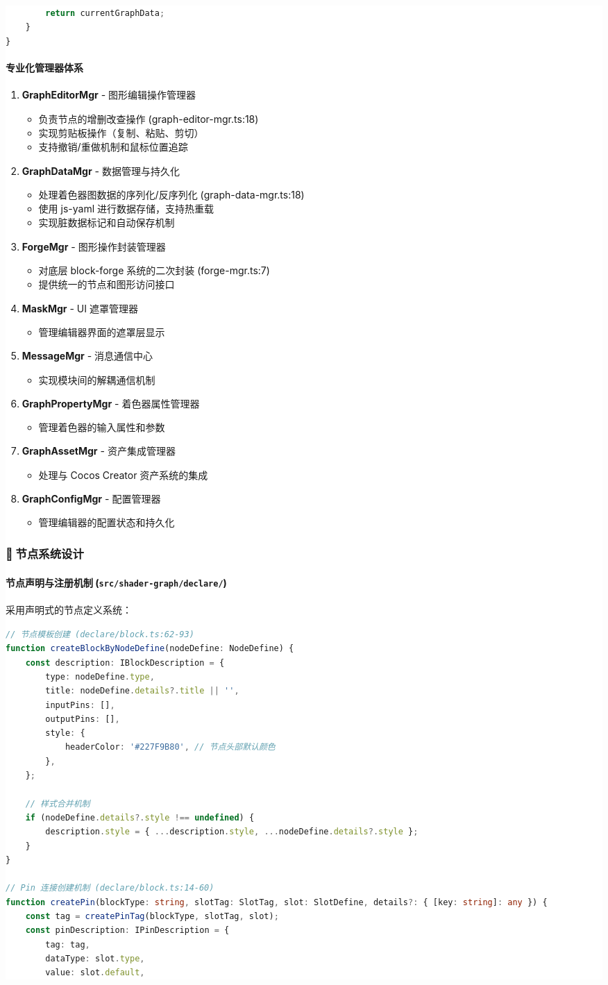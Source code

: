 ```typescript
        return currentGraphData;
    }
}
```

#### 专业化管理器体系
1. **GraphEditorMgr** - 图形编辑操作管理器
   - 负责节点的增删改查操作 (graph-editor-mgr.ts:18)
   - 实现剪贴板操作（复制、粘贴、剪切）
   - 支持撤销/重做机制和鼠标位置追踪

2. **GraphDataMgr** - 数据管理与持久化
   - 处理着色器图数据的序列化/反序列化 (graph-data-mgr.ts:18)
   - 使用 js-yaml 进行数据存储，支持热重载
   - 实现脏数据标记和自动保存机制

3. **ForgeMgr** - 图形操作封装管理器
   - 对底层 block-forge 系统的二次封装 (forge-mgr.ts:7)
   - 提供统一的节点和图形访问接口

4. **MaskMgr** - UI 遮罩管理器
   - 管理编辑器界面的遮罩层显示

5. **MessageMgr** - 消息通信中心
   - 实现模块间的解耦通信机制

6. **GraphPropertyMgr** - 着色器属性管理器
   - 管理着色器的输入属性和参数

7. **GraphAssetMgr** - 资产集成管理器
   - 处理与 Cocos Creator 资产系统的集成

8. **GraphConfigMgr** - 配置管理器
   - 管理编辑器的配置状态和持久化

### 🎯 节点系统设计

#### 节点声明与注册机制 (`src/shader-graph/declare/`)
采用声明式的节点定义系统：

```typescript
// 节点模板创建 (declare/block.ts:62-93)
function createBlockByNodeDefine(nodeDefine: NodeDefine) {
    const description: IBlockDescription = {
        type: nodeDefine.type,
        title: nodeDefine.details?.title || '',
        inputPins: [],
        outputPins: [],
        style: {
            headerColor: '#227F9B80', // 节点头部默认颜色
        },
    };

    // 样式合并机制
    if (nodeDefine.details?.style !== undefined) {
        description.style = { ...description.style, ...nodeDefine.details?.style };
    }
}

// Pin 连接创建机制 (declare/block.ts:14-60)
function createPin(blockType: string, slotTag: SlotTag, slot: SlotDefine, details?: { [key: string]: any }) {
    const tag = createPinTag(blockType, slotTag, slot);
    const pinDescription: IPinDescription = {
        tag: tag,
        dataType: slot.type,
        value: slot.default,
```